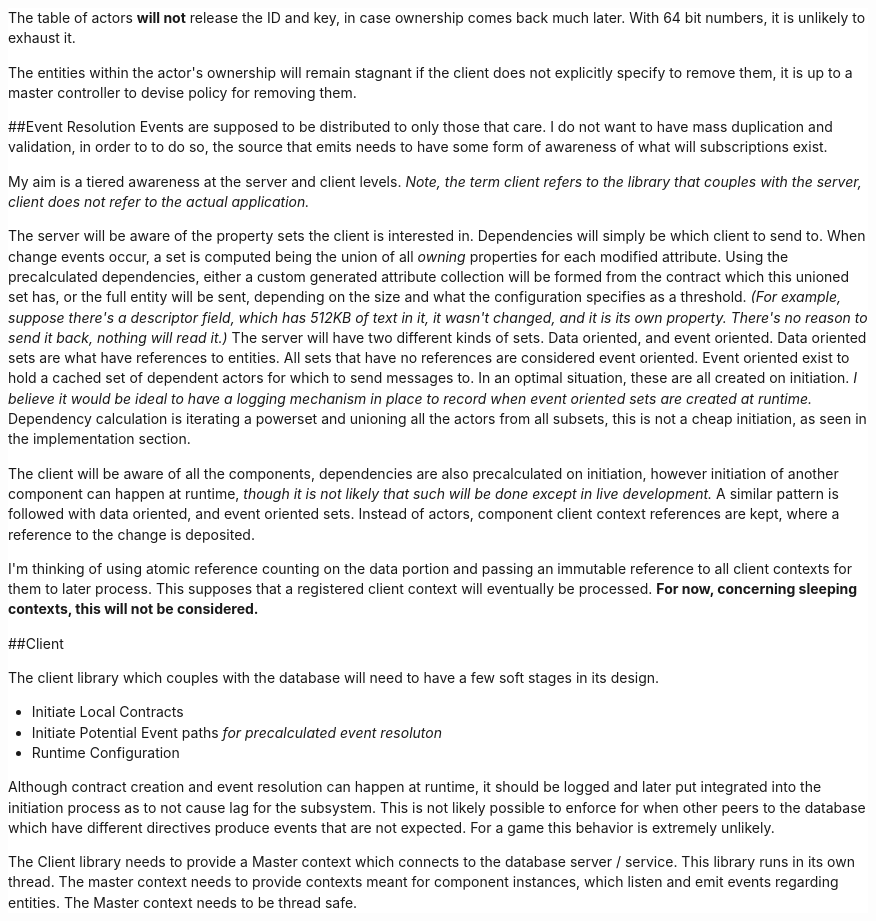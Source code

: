 The table of actors **will not** release the ID and key, in case ownership comes back much later. With 64 bit numbers, it is unlikely to exhaust it. 

The entities within the actor's ownership will remain stagnant if the client does not explicitly specify to remove them, it is up to a master controller to devise policy for removing them. 

##Event Resolution
Events are supposed to be distributed to only those that care. I do not want to have mass duplication and validation, in order to to do so, the source that emits needs to have some form of awareness of what will subscriptions exist.

My aim is a tiered awareness at the server and client levels. _Note, the term client refers to the library  that couples with the server, client does not refer to the actual application._

The server will be aware of the property sets the client is interested in. Dependencies will simply be which client to send to. When change events occur, a set is computed being the union of all _owning_ properties for each modified attribute. Using the precalculated dependencies, either a custom generated attribute collection will be formed from the contract which this unioned set has, or the full entity will be sent, depending on the size and what the configuration specifies as a threshold. 
_(For example, suppose there's a descriptor field, which has 512KB of text in it, it wasn't changed, and it is its own property. There's no reason to send it back, nothing will read it.)_
The server will have two different kinds of sets. Data oriented, and event oriented. Data oriented sets are what have references to entities. All sets that have no references are considered event oriented. Event oriented exist to hold a cached set of dependent actors for which to send messages to. In an optimal situation, these are all created on initiation. _I believe it would be ideal to have a logging mechanism in place to record when event oriented sets are created at runtime._
Dependency calculation is iterating a powerset and unioning all the actors from all subsets, this is not a cheap initiation, as seen in the implementation section.

The client will be aware of all the components, dependencies are also precalculated on initiation, however initiation of another component can happen at runtime, _though it is not likely that such will be done except in live development._
A similar pattern is followed with data oriented, and event oriented sets. Instead of actors, component client context references are kept, where a reference to the change is deposited.

I'm thinking of using atomic reference counting on the data portion and passing an immutable reference to all client contexts for them to later process. This supposes that a registered client context will eventually be processed. **For now, concerning sleeping contexts, this will not be considered.** 


##Client

The client library which couples with the database will need to have a few soft stages in its design.

+ Initiate Local Contracts
+ Initiate Potential Event paths _for precalculated event resoluton_
+ Runtime Configuration

Although contract creation and event resolution can happen at runtime, it should be logged and later put integrated into the initiation process as to not cause lag for the subsystem. This is not likely possible to enforce for when other peers to the database which have different directives produce events that are not expected. For a game this behavior is extremely unlikely.

The Client library needs to provide a Master context which connects to the database server / service. This library runs in its own thread. The master context needs to provide contexts meant for component instances, which listen and emit events regarding entities. The Master context needs to be thread safe.
